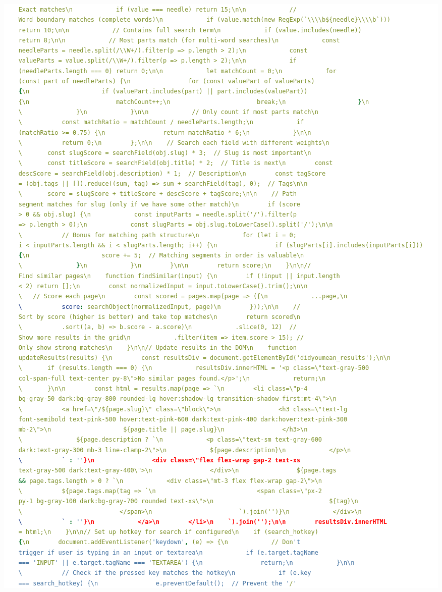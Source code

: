 ```yaml
    Exact matches\n            if (value === needle) return 15;\n\n            //
    Word boundary matches (complete words)\n            if (value.match(new RegExp(`\\\\b${needle}\\\\b`)))
    return 10;\n\n            // Contains full search term\n            if (value.includes(needle))
    return 8;\n\n            // Most parts match (for multi-word searches)\n            const
    needleParts = needle.split(/\\W+/).filter(p => p.length > 2);\n            const
    valueParts = value.split(/\\W+/).filter(p => p.length > 2);\n\n            if
    (needleParts.length === 0) return 0;\n\n            let matchCount = 0;\n            for
    (const part of needleParts) {\n                for (const valuePart of valueParts)
    {\n                    if (valuePart.includes(part) || part.includes(valuePart))
    {\n                        matchCount++;\n                        break;\n                    }\n
    \               }\n            }\n\n            // Only count if most parts match\n
    \           const matchRatio = matchCount / needleParts.length;\n            if
    (matchRatio >= 0.75) {\n                return matchRatio * 6;\n            }\n\n
    \           return 0;\n        };\n\n    // Search each field with different weights\n
    \       const slugScore = searchField(obj.slug) * 3;  // Slug is most important\n
    \       const titleScore = searchField(obj.title) * 2;  // Title is next\n        const
    descScore = searchField(obj.description) * 1;  // Description\n        const tagScore
    = (obj.tags || []).reduce((sum, tag) => sum + searchField(tag), 0);  // Tags\n\n
    \       score = slugScore + titleScore + descScore + tagScore;\n\n    // Path
    segment matches for slug (only if we have some other match)\n        if (score
    > 0 && obj.slug) {\n            const inputParts = needle.split('/').filter(p
    => p.length > 0);\n            const slugParts = obj.slug.toLowerCase().split('/');\n\n
    \           // Bonus for matching path structure\n            for (let i = 0;
    i < inputParts.length && i < slugParts.length; i++) {\n                if (slugParts[i].includes(inputParts[i]))
    {\n                    score += 5;  // Matching segments in order is valuable\n
    \               }\n            }\n        }\n\n        return score;\n    }\n\n//
    Find similar pages\n    function findSimilar(input) {\n        if (!input || input.length
    < 2) return [];\n        const normalizedInput = input.toLowerCase().trim();\n\n
    \   // Score each page\n        const scored = pages.map(page => ({\n            ...page,\n
    \           score: searchObject(normalizedInput, page)\n        }));\n\n    //
    Sort by score (higher is better) and take top matches\n        return scored\n
    \           .sort((a, b) => b.score - a.score)\n            .slice(0, 12)  //
    Show more results in the grid\n            .filter(item => item.score > 15); //
    Only show strong matches\n    }\n\n// Update results in the DOM\n    function
    updateResults(results) {\n        const resultsDiv = document.getElementById('didyoumean_results');\n\n
    \       if (results.length === 0) {\n            resultsDiv.innerHTML = '<p class=\"text-gray-500
    col-span-full text-center py-8\">No similar pages found.</p>';\n            return;\n
    \       }\n\n        const html = results.map(page => `\n        <li class=\"p-4
    bg-gray-50 dark:bg-gray-800 rounded-lg hover:shadow-lg transition-shadow first:mt-4\">\n
    \           <a href=\"/${page.slug}\" class=\"block\">\n                <h3 class=\"text-lg
    font-semibold text-pink-500 hover:text-pink-600 dark:text-pink-400 dark:hover:text-pink-300
    mb-2\">\n                    ${page.title || page.slug}\n                </h3>\n
    \               ${page.description ? `\n            <p class=\"text-sm text-gray-600
    dark:text-gray-300 mb-3 line-clamp-2\">\n            ${page.description}\n            </p>\n
    \           ` : ''}\n                <div class=\"flex flex-wrap gap-2 text-xs
    text-gray-500 dark:text-gray-400\">\n                </div>\n                ${page.tags
    && page.tags.length > 0 ? `\n            <div class=\"mt-3 flex flex-wrap gap-2\">\n
    \           ${page.tags.map(tag => `\n                            <span class=\"px-2
    py-1 bg-gray-100 dark:bg-gray-700 rounded text-xs\">\n                                ${tag}\n
    \                           </span>\n                        `).join('')}\n            </div>\n
    \           ` : ''}\n            </a>\n        </li>\n    `).join('');\n\n        resultsDiv.innerHTML
    = html;\n    }\n\n// Set up hotkey for search if configured\n    if (search_hotkey)
    {\n        document.addEventListener('keydown', (e) => {\n            // Don't
    trigger if user is typing in an input or textarea\n            if (e.target.tagName
    === 'INPUT' || e.target.tagName === 'TEXTAREA') {\n                return;\n            }\n\n
    \           // Check if the pressed key matches the hotkey\n            if (e.key
    === search_hotkey) {\n                e.preventDefault();  // Prevent the '/'
```